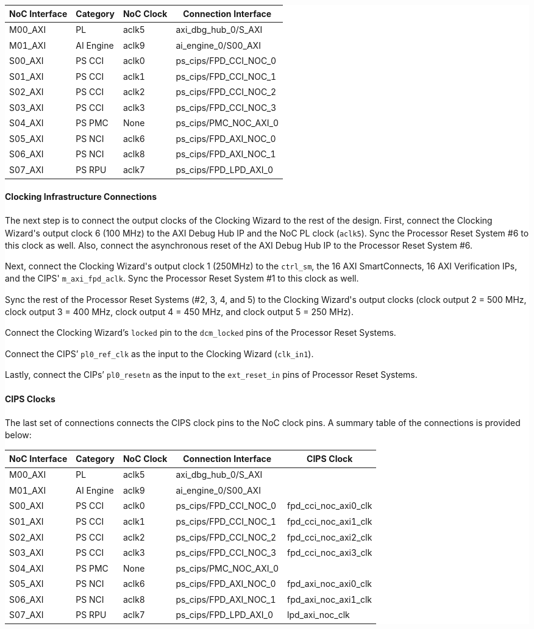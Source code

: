 |NoC Interface|Category|NoC Clock|Connection Interface|
|  ---   |  ---      |  ---  |  ---  |
|M00_AXI | PL        | aclk5 |axi_dbg_hub_0/S_AXI|
|M01_AXI | AI Engine | aclk9 |ai_engine_0/S00_AXI|
|S00_AXI | PS CCI    | aclk0 | ps_cips/FPD_CCI_NOC_0 |
|S01_AXI | PS CCI    | aclk1 | ps_cips/FPD_CCI_NOC_1 |
|S02_AXI | PS CCI    | aclk2 | ps_cips/FPD_CCI_NOC_2 |
|S03_AXI | PS CCI    | aclk3 | ps_cips/FPD_CCI_NOC_3 |
|S04_AXI | PS PMC    | None  | ps_cips/PMC_NOC_AXI_0 |
|S05_AXI | PS NCI    | aclk6 | ps_cips/FPD_AXI_NOC_0 |
|S06_AXI | PS NCI    | aclk8 | ps_cips/FPD_AXI_NOC_1 |
|S07_AXI | PS RPU    | aclk7 | ps_cips/FPD_LPD_AXI_0 |

#### Clocking Infrastructure Connections

The next step is to connect the output clocks of the Clocking Wizard to the rest of the design. First, connect the Clocking Wizard's output clock 6 (100 MHz) to the AXI Debug Hub IP and the NoC PL clock (`aclk5`). Sync the Processor Reset System #6 to this clock as well. Also, connect the asynchronous reset of the AXI Debug Hub IP to the Processor Reset System #6.

Next, connect the Clocking Wizard's output clock 1 (250MHz) to the ``ctrl_sm``, the 16 AXI SmartConnects, 16 AXI Verification IPs, and the CIPS' `m_axi_fpd_aclk`. Sync the Processor Reset System #1 to this clock as well.

Sync the rest of the Processor Reset Systems (#2, 3, 4, and 5) to the Clocking Wizard's output clocks (clock output 2 = 500 MHz, clock output 3 = 400 MHz, clock output 4 = 450 MHz, and clock output 5 = 250 MHz).

Connect the Clocking Wizard’s `locked` pin to the `dcm_locked` pins of the Processor Reset Systems.

Connect the CIPS’ `pl0_ref_clk` as the input to the Clocking Wizard (`clk_in1`).

Lastly, connect the CIPs’ `pl0_resetn` as the input to the `ext_reset_in` pins of Processor Reset Systems.

#### CIPS Clocks

The last set of connections connects the CIPS clock pins to the NoC clock pins. A summary table of the connections is provided below:

|NoC Interface|Category|NoC Clock|Connection Interface|CIPS Clock|
|  ---   |  ---      |  ---  |  ---  |  ---  |
|M00_AXI | PL        | aclk5 |axi_dbg_hub_0/S_AXI||
|M01_AXI | AI Engine | aclk9 |ai_engine_0/S00_AXI||
|S00_AXI | PS CCI    | aclk0 | ps_cips/FPD_CCI_NOC_0 |fpd_cci_noc_axi0_clk|
|S01_AXI | PS CCI    | aclk1 | ps_cips/FPD_CCI_NOC_1 |fpd_cci_noc_axi1_clk|
|S02_AXI | PS CCI    | aclk2 | ps_cips/FPD_CCI_NOC_2 |fpd_cci_noc_axi2_clk|
|S03_AXI | PS CCI    | aclk3 | ps_cips/FPD_CCI_NOC_3 |fpd_cci_noc_axi3_clk|
|S04_AXI | PS PMC    | None  | ps_cips/PMC_NOC_AXI_0 ||
|S05_AXI | PS NCI    | aclk6 | ps_cips/FPD_AXI_NOC_0 |fpd_axi_noc_axi0_clk|
|S06_AXI | PS NCI    | aclk8 | ps_cips/FPD_AXI_NOC_1 |fpd_axi_noc_axi1_clk|
|S07_AXI | PS RPU    | aclk7 | ps_cips/FPD_LPD_AXI_0 |lpd_axi_noc_clk|
